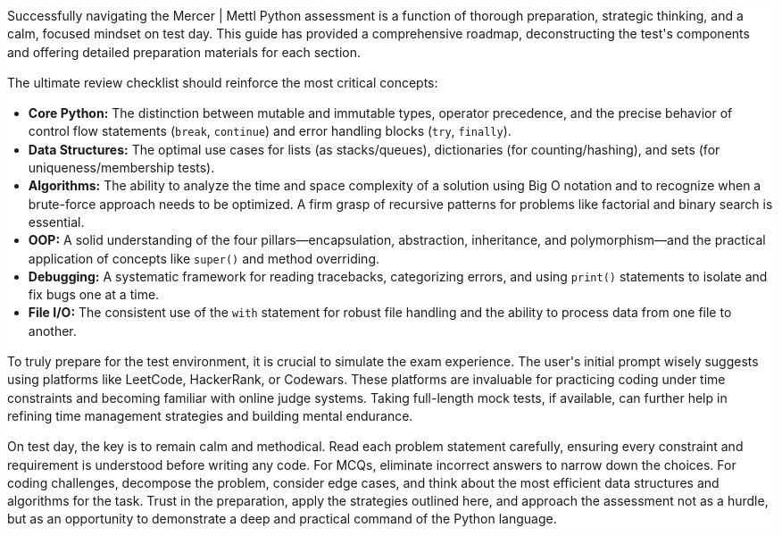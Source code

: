 Successfully navigating the Mercer | Mettl Python assessment is a function of thorough preparation, strategic thinking, and a calm, focused mindset on test day. This guide has provided a comprehensive roadmap, deconstructing the test's components and offering detailed preparation materials for each section.

The ultimate review checklist should reinforce the most critical concepts:
* **Core Python:** The distinction between mutable and immutable types, operator precedence, and the precise behavior of control flow statements (`break`, `continue`) and error handling blocks (`try`, `finally`).
* **Data Structures:** The optimal use cases for lists (as stacks/queues), dictionaries (for counting/hashing), and sets (for uniqueness/membership tests).
* **Algorithms:** The ability to analyze the time and space complexity of a solution using Big O notation and to recognize when a brute-force approach needs to be optimized. A firm grasp of recursive patterns for problems like factorial and binary search is essential.
* **OOP:** A solid understanding of the four pillars—encapsulation, abstraction, inheritance, and polymorphism—and the practical application of concepts like `super()` and method overriding.
* **Debugging:** A systematic framework for reading tracebacks, categorizing errors, and using `print()` statements to isolate and fix bugs one at a time.
* **File I/O:** The consistent use of the `with` statement for robust file handling and the ability to process data from one file to another.

To truly prepare for the test environment, it is crucial to simulate the exam experience. The user's initial prompt wisely suggests using platforms like LeetCode, HackerRank, or Codewars. These platforms are invaluable for practicing coding under time constraints and becoming familiar with online judge systems. Taking full-length mock tests, if available, can further help in refining time management strategies and building mental endurance.

On test day, the key is to remain calm and methodical. Read each problem statement carefully, ensuring every constraint and requirement is understood before writing any code. For MCQs, eliminate incorrect answers to narrow down the choices. For coding challenges, decompose the problem, consider edge cases, and think about the most efficient data structures and algorithms for the task. Trust in the preparation, apply the strategies outlined here, and approach the assessment not as a hurdle, but as an opportunity to demonstrate a deep and practical command of the Python language.
